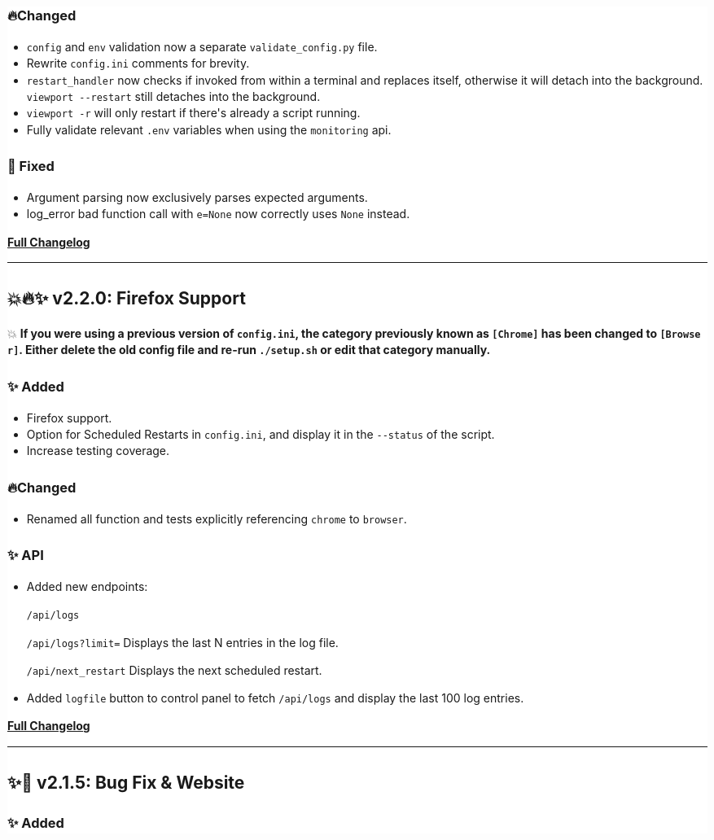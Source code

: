 ### 🔥Changed

- `config` and `env` validation now a separate `validate_config.py` file.
- Rewrite `config.ini` comments for brevity.
- `restart_handler` now checks if invoked from within a terminal and replaces itself, otherwise it will detach into the background. `viewport --restart` still detaches into the background.
- `viewport -r` will only restart if there's already a script running.
- Fully validate relevant `.env` variables when using the `monitoring` api.

### 🐛 Fixed

- Argument parsing now exclusively parses expected arguments.
- log_error bad function call with `e=None` now correctly uses `None` instead.

**[Full Changelog](https://github.com/Samuel1698/fakeViewport/compare/v2.1.6...v2.2.1)**

---

## 💥🔥✨ v2.2.0: Firefox Support

💥 **If you were using a previous version of `config.ini`, the category previously known as `[Chrome]` has been changed to `[Browser]`. Either delete the old config file and re-run `./setup.sh` or edit that category manually.**

### ✨ Added

- Firefox support.
- Option for Scheduled Restarts in `config.ini`, and display it in the `--status` of the script.
- Increase testing coverage.

### 🔥Changed

- Renamed all function and tests explicitly referencing `chrome` to `browser`.

### ✨ API

- Added new endpoints:

    `/api/logs`

    `/api/logs?limit=` Displays the last N entries in the log file.

    `/api/next_restart` Displays the next scheduled restart.

- Added `logfile` button to control panel to fetch `/api/logs` and display the last 100 log entries.

**[Full Changelog](https://github.com/Samuel1698/fakeViewport/compare/v2.1.5...v2.1.6)**

---

## ✨🐛 v2.1.5: Bug Fix & Website

### ✨ Added
